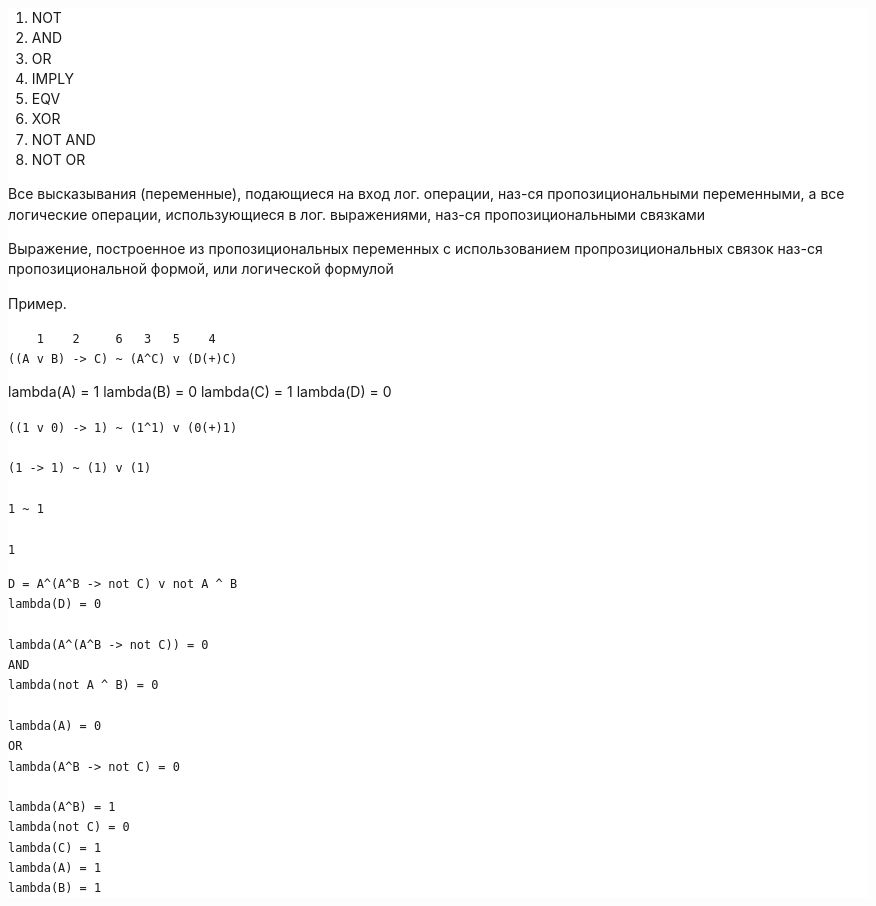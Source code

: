 1. NOT
2. AND
3. OR
4. IMPLY
5. EQV
6. XOR
7. NOT AND
8. NOT OR

Все высказывания (переменные), подающиеся на вход лог. операции, наз-ся
пропозициональными переменными, а все логические операции, использующиеся в
лог. выражениями, наз-ся пропозициональными связками

Выражение, построенное из пропозициональных переменных с использованием
пропрозициональных связок наз-ся пропозициональной формой, или логической формулой

Пример.

```
    1    2     6   3   5    4
((A v B) -> C) ~ (A^C) v (D(+)C)
```

lambda(A) = 1
lambda(B) = 0
lambda(C) = 1
lambda(D) = 0

```
((1 v 0) -> 1) ~ (1^1) v (0(+)1)

(1 -> 1) ~ (1) v (1)

1 ~ 1

1
```

```
D = A^(A^B -> not C) v not A ^ B
lambda(D) = 0

lambda(A^(A^B -> not C)) = 0
AND
lambda(not A ^ B) = 0

lambda(A) = 0
OR
lambda(A^B -> not C) = 0

lambda(A^B) = 1
lambda(not C) = 0
lambda(C) = 1
lambda(A) = 1
lambda(B) = 1
```

